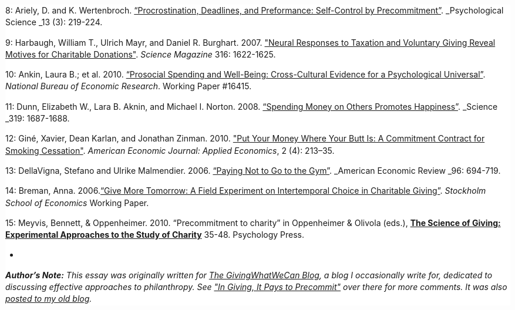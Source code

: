 



8: Ariely, D. and K. Wertenbroch. [“Procrostination, Deadlines, and Preformance: Self-Control by Precommitment”](http://commonsenseatheism.com/wp-content/uploads/2011/02/Ariely-Procrastination-deadlines-and-performance.pdf). _Psychological Science _13 (3): 219-224.





9: Harbaugh, William T., Ulrich Mayr, and Daniel R. Burghart. 2007. ["Neural Responses to Taxation and Voluntary Giving Reveal Motives for Charitable Donations"](http://www.sciencemag.org/content/316/5831/1622.full). _Science Magazine_ 316: 1622-1625.





10: Ankin, Laura B.; et al. 2010. [“Prosocial Spending and Well-Being: Cross-Cultural Evidence for a Psychological Universal”](http://barringtonleigh.net/publications/w16415.pdf). _National Bureau of Economic Research_. Working Paper #16415.





11: Dunn, Elizabeth W., Lara B. Aknin, and Michael I. Norton. 2008. [“Spending Money on Others Promotes Happiness”](http://www.people.hbs.edu/mnorton/dunn%20aknin%20norton.pdf). _Science _319: 1687-1688.





12: Giné, Xavier, Dean Karlan, and Jonathan Zinman. 2010. ["Put Your Money Where Your Butt Is: A Commitment Contract for Smoking Cessation"](http://www.povertyactionlab.org/publication/put-your-money-where-your-butt-commitment-contract-smoking-cessation). _American Economic Journal: Applied Economics_, 2 (4): 213–35.





13: DellaVigna, Stefano and Ulrike Malmendier. 2006. [“Paying Not to Go to the Gym”](http://emlab.berkeley.edu/~sdellavi/wp/gymemp05-04-20.pdf). _American Economic Review _96: 694-719.





14: Breman, Anna. 2006.[“Give More Tomorrow: A Field Experiment on Intertemporal Choice in Charitable Giving”](http://www.frisch.uio.no/firstnordic/Breman-paper.pdf). _Stockholm School of Economics_ Working Paper.





15: Meyvis, Bennett, & Oppenheimer. 2010. “Precommitment to charity” in Oppenheimer & Olivola (eds.), **[The Science of Giving: Experimental Approaches to the Study of Charity](http://www.amazon.com/The-Science-Giving-Experimental-Approaches/dp/1848728859)** 35-48. Psychology Press.




-

_**Author’s Note:** This essay was originally written for [The GivingWhatWeCan Blog](http://www.givingwhatwecan.org/), a blog I occasionally write for, dedicated to discussing effective approaches to philanthropy.  See ["In Giving, It Pays to Precommit"](http://www.givingwhatwecan.org/blog/2012-10-23/in-giving-it-pays-to-precommit) over there for more comments.  It was also [posted to my old blog](http://www.greatplay.net/essays/in-giving-it-pays-to-precommit)._

